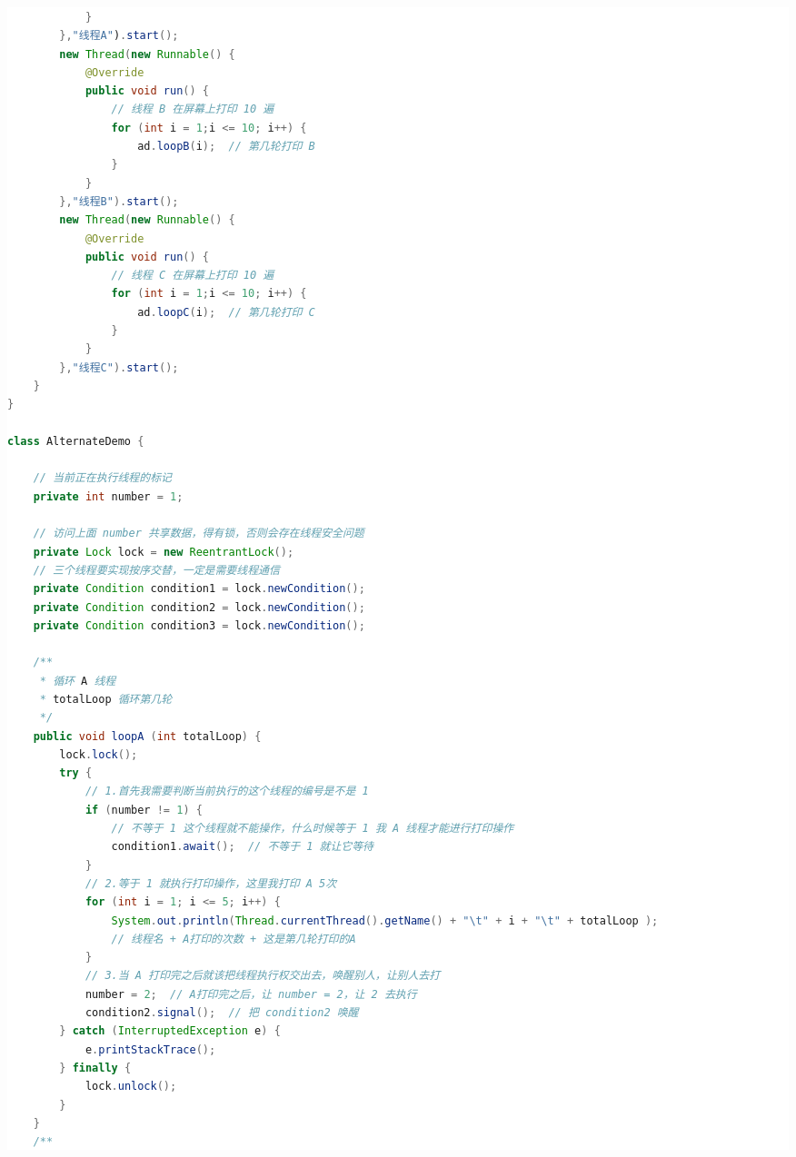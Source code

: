 ```java
            }
        },"线程A").start();
        new Thread(new Runnable() {
            @Override
            public void run() {
                // 线程 B 在屏幕上打印 10 遍
                for (int i = 1;i <= 10; i++) {
                    ad.loopB(i);  // 第几轮打印 B
                }
            }
        },"线程B").start();
        new Thread(new Runnable() {
            @Override
            public void run() {
                // 线程 C 在屏幕上打印 10 遍
                for (int i = 1;i <= 10; i++) {
                    ad.loopC(i);  // 第几轮打印 C
                }
            }
        },"线程C").start();
    }
}

class AlternateDemo {

    // 当前正在执行线程的标记
    private int number = 1;

    // 访问上面 number 共享数据，得有锁，否则会存在线程安全问题
    private Lock lock = new ReentrantLock();
    // 三个线程要实现按序交替，一定是需要线程通信
    private Condition condition1 = lock.newCondition();
    private Condition condition2 = lock.newCondition();
    private Condition condition3 = lock.newCondition();

    /**
     * 循环 A 线程
     * totalLoop 循环第几轮
     */
    public void loopA (int totalLoop) {
        lock.lock();
        try {
            // 1.首先我需要判断当前执行的这个线程的编号是不是 1
            if (number != 1) {
                // 不等于 1 这个线程就不能操作，什么时候等于 1 我 A 线程才能进行打印操作
                condition1.await();  // 不等于 1 就让它等待
            }
            // 2.等于 1 就执行打印操作，这里我打印 A 5次
            for (int i = 1; i <= 5; i++) {
                System.out.println(Thread.currentThread().getName() + "\t" + i + "\t" + totalLoop );
                // 线程名 + A打印的次数 + 这是第几轮打印的A
            }
            // 3.当 A 打印完之后就该把线程执行权交出去，唤醒别人，让别人去打
            number = 2;  // A打印完之后，让 number = 2，让 2 去执行
            condition2.signal();  // 把 condition2 唤醒
        } catch (InterruptedException e) {
            e.printStackTrace();
        } finally {
            lock.unlock();
        }
    }
    /**
```